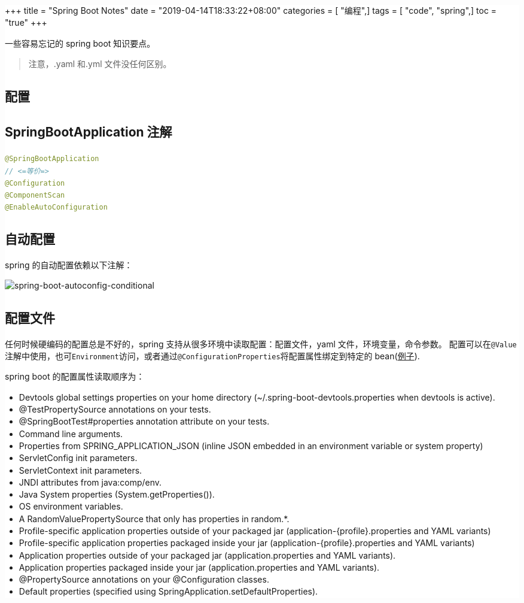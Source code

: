+++
title = "Spring Boot Notes"
date = "2019-04-14T18:33:22+08:00"
categories = [ "编程",]
tags = [ "code", "spring",]
toc = "true"
+++


一些容易忘记的 spring boot 知识要点。
> 注意，.yaml 和.yml 文件没任何区别。

## 配置
## SpringBootApplication 注解

```java
@SpringBootApplication
// <=等价=>
@Configuration
@ComponentScan
@EnableAutoConfiguration

```



## 自动配置
spring 的自动配置依赖以下注解：

![spring-boot-autoconfig-conditional](https://jsd.cdn.zzko.cn/gh/zhimoe/zhimoe.pic@main/pic/spring-boot-autoconfig-conditional.15t8ho20v6n4.webp)

## 配置文件
任何时候硬编码的配置总是不好的，spring 支持从很多环境中读取配置：配置文件，yaml 文件，环境变量，命令参数。
配置可以在`@Value`注解中使用，也可`Environment`访问，或者通过`@ConfigurationProperties`将配置属性绑定到特定的 bean([例子](https://docs.spring.io/spring-boot/docs/1.5.10.RELEASE/reference/html/boot-features-external-config.html#boot-features-external-config-typesafe-configuration-properties)).

spring boot 的配置属性读取顺序为：

- Devtools global settings properties on your home directory (~/.spring-boot-devtools.properties when devtools is active).
- @TestPropertySource annotations on your tests.
- @SpringBootTest#properties annotation attribute on your tests.
- Command line arguments.
- Properties from SPRING_APPLICATION_JSON (inline JSON embedded in an environment variable or system property)
- ServletConfig init parameters.
- ServletContext init parameters.
- JNDI attributes from java:comp/env.
- Java System properties (System.getProperties()).
- OS environment variables.
- A RandomValuePropertySource that only has properties in random.*.
- Profile-specific application properties outside of your packaged jar (application-{profile}.properties and YAML variants)
- Profile-specific application properties packaged inside your jar (application-{profile}.properties and YAML variants)
- Application properties outside of your packaged jar (application.properties and YAML variants).
- Application properties packaged inside your jar (application.properties and YAML variants).
- @PropertySource annotations on your @Configuration classes.
- Default properties (specified using SpringApplication.setDefaultProperties).
